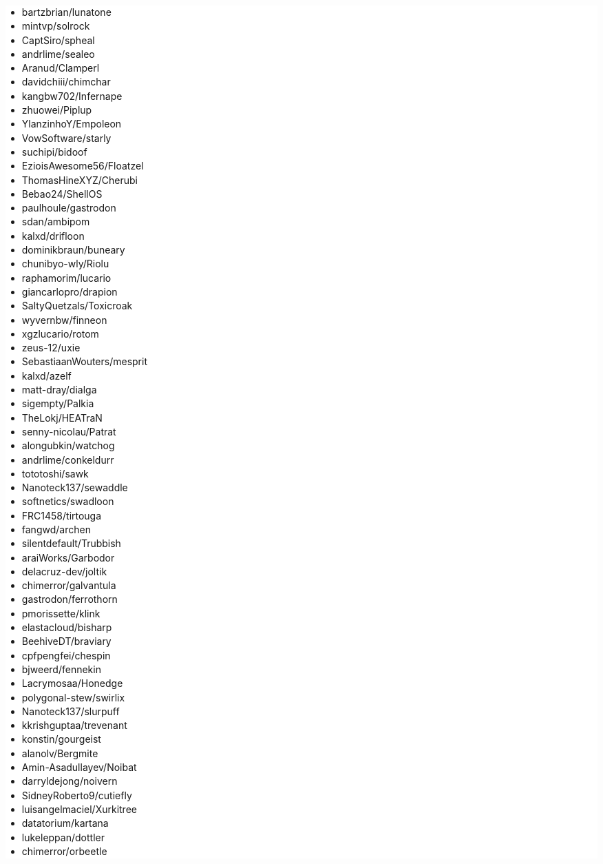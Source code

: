- bartzbrian/lunatone
- mintvp/solrock
- CaptSiro/spheal
- andrlime/sealeo
- Aranud/Clamperl
- davidchiii/chimchar
- kangbw702/Infernape
- zhuowei/Piplup
- YlanzinhoY/Empoleon
- VowSoftware/starly
- suchipi/bidoof
- EzioisAwesome56/Floatzel
- ThomasHineXYZ/Cherubi
- Bebao24/ShellOS
- paulhoule/gastrodon
- sdan/ambipom
- kalxd/drifloon
- dominikbraun/buneary
- chunibyo-wly/Riolu
- raphamorim/lucario
- giancarlopro/drapion
- SaltyQuetzals/Toxicroak
- wyvernbw/finneon
- xgzlucario/rotom
- zeus-12/uxie
- SebastiaanWouters/mesprit
- kalxd/azelf
- matt-dray/dialga
- sigempty/Palkia
- TheLokj/HEATraN
- senny-nicolau/Patrat
- alongubkin/watchog
- andrlime/conkeldurr
- tototoshi/sawk
- Nanoteck137/sewaddle
- softnetics/swadloon
- FRC1458/tirtouga
- fangwd/archen
- silentdefault/Trubbish
- araiWorks/Garbodor
- delacruz-dev/joltik
- chimerror/galvantula
- gastrodon/ferrothorn
- pmorissette/klink
- elastacloud/bisharp
- BeehiveDT/braviary
- cpfpengfei/chespin
- bjweerd/fennekin
- Lacrymosaa/Honedge
- polygonal-stew/swirlix
- Nanoteck137/slurpuff
- kkrishguptaa/trevenant
- konstin/gourgeist
- alanolv/Bergmite
- Amin-Asadullayev/Noibat
- darryldejong/noivern
- SidneyRoberto9/cutiefly
- luisangelmaciel/Xurkitree
- datatorium/kartana
- lukeleppan/dottler
- chimerror/orbeetle
